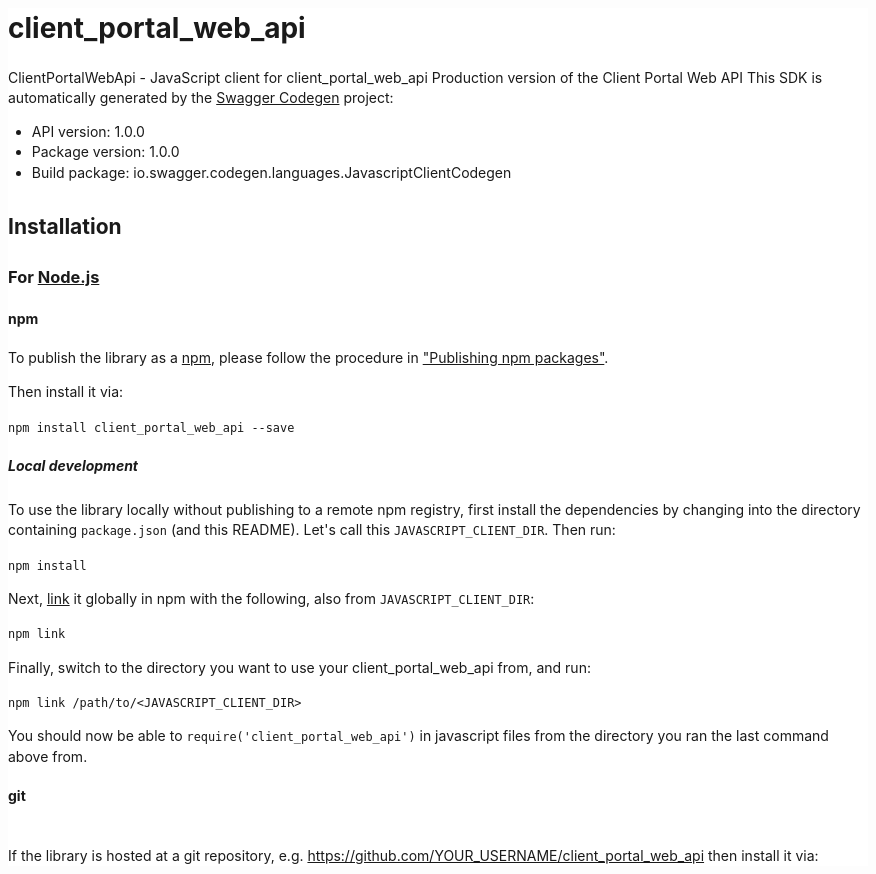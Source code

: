 # client_portal_web_api

ClientPortalWebApi - JavaScript client for client_portal_web_api
Production version of the Client Portal Web API
This SDK is automatically generated by the [Swagger Codegen](https://github.com/swagger-api/swagger-codegen) project:

- API version: 1.0.0
- Package version: 1.0.0
- Build package: io.swagger.codegen.languages.JavascriptClientCodegen

## Installation

### For [Node.js](https://nodejs.org/)

#### npm

To publish the library as a [npm](https://www.npmjs.com/),
please follow the procedure in ["Publishing npm packages"](https://docs.npmjs.com/getting-started/publishing-npm-packages).

Then install it via:

```shell
npm install client_portal_web_api --save
```

##### Local development

To use the library locally without publishing to a remote npm registry, first install the dependencies by changing 
into the directory containing `package.json` (and this README). Let's call this `JAVASCRIPT_CLIENT_DIR`. Then run:

```shell
npm install
```

Next, [link](https://docs.npmjs.com/cli/link) it globally in npm with the following, also from `JAVASCRIPT_CLIENT_DIR`:

```shell
npm link
```

Finally, switch to the directory you want to use your client_portal_web_api from, and run:

```shell
npm link /path/to/<JAVASCRIPT_CLIENT_DIR>
```

You should now be able to `require('client_portal_web_api')` in javascript files from the directory you ran the last 
command above from.

#### git
#
If the library is hosted at a git repository, e.g.
https://github.com/YOUR_USERNAME/client_portal_web_api
then install it via:
